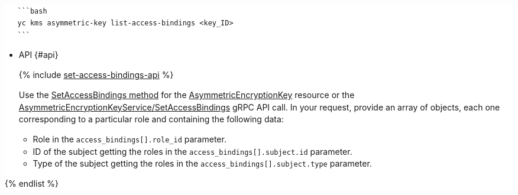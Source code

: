        ```bash
       yc kms asymmetric-key list-access-bindings <key_ID>
       ```

- API {#api}

   {% include [set-access-bindings-api](../../_includes/iam/set-access-bindings-api.md) %}

   Use the [SetAccessBindings method](../asymmetricencryption/api-ref/AsymmetricEncryptionKey/setAccessBindings.md) for the [AsymmetricEncryptionKey](../asymmetricencryption/api-ref/AsymmetricEncryptionKey/index.md) resource or the [AsymmetricEncryptionKeyService/SetAccessBindings](../asymmetricencryption/api-ref/grpc/AsymmetricEncryptionKey/setAccessBindings.md) gRPC API call. In your request, provide an array of objects, each one corresponding to a particular role and containing the following data:

   * Role in the `access_bindings[].role_id` parameter.
   * ID of the subject getting the roles in the `access_bindings[].subject.id` parameter.
   * Type of the subject getting the roles in the `access_bindings[].subject.type` parameter.

{% endlist %}
